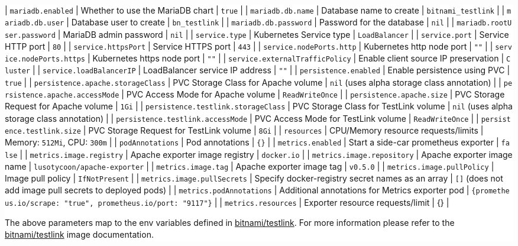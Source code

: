 | `mariadb.enabled`                   | Whether to use the MariaDB chart                 | `true`                                                       |
| `mariadb.db.name`                   | Database name to create                          | `bitnami_testlink`                                           |
| `mariadb.db.user`                   | Database user to create                          | `bn_testlink`                                                |
| `mariadb.db.password`               | Password for the database                        | `nil`                                                        |
| `mariadb.rootUser.password`         | MariaDB admin password                           | `nil`                                                        |
| `service.type`                      | Kubernetes Service type                          | `LoadBalancer`                                               |
| `service.port`                      | Service HTTP port                                | `80`                                                         |
| `service.httpsPort`                 | Service HTTPS port                               | `443`                                                        |
| `service.nodePorts.http`            | Kubernetes http node port                        | `""`                                                         |
| `service.nodePorts.https`           | Kubernetes https node port                       | `""`                                                         |
| `service.externalTrafficPolicy`     | Enable client source IP preservation             | `Cluster`                                                    |
| `service.loadBalancerIP`            | LoadBalancer service IP address                  | `""`                                                         |
| `persistence.enabled`               | Enable persistence using PVC                     | `true`                                                       |
| `persistence.apache.storageClass`   | PVC Storage Class for Apache volume              | `nil` (uses alpha storage class annotation)                  |
| `persistence.apache.accessMode`     | PVC Access Mode for Apache volume                | `ReadWriteOnce`                                              |
| `persistence.apache.size`           | PVC Storage Request for Apache volume            | `1Gi`                                                        |
| `persistence.testlink.storageClass` | PVC Storage Class for TestLink volume            | `nil` (uses alpha storage class annotation)                  |
| `persistence.testlink.accessMode`   | PVC Access Mode for TestLink volume              | `ReadWriteOnce`                                              |
| `persistence.testlink.size`         | PVC Storage Request for TestLink volume          | `8Gi`                                                        |
| `resources`                         | CPU/Memory resource requests/limits              | Memory: `512Mi`, CPU: `300m`                                 |
| `podAnnotations`                    | Pod annotations                                  | `{}`                                                         |
| `metrics.enabled`                   | Start a side-car prometheus exporter             | `false`                                                      |
| `metrics.image.registry`            | Apache exporter image registry                   | `docker.io`                                                  |
| `metrics.image.repository`          | Apache exporter image name                       | `lusotycoon/apache-exporter`                                 |
| `metrics.image.tag`                 | Apache exporter image tag                        | `v0.5.0`                                                     |
| `metrics.image.pullPolicy`          | Image pull policy                                | `IfNotPresent`                                               |
| `metrics.image.pullSecrets`         | Specify docker-registry secret names as an array | `[]` (does not add image pull secrets to deployed pods)      |
| `metrics.podAnnotations`            | Additional annotations for Metrics exporter pod  | `{prometheus.io/scrape: "true", prometheus.io/port: "9117"}` |
| `metrics.resources`                 | Exporter resource requests/limit                 | {}                                                           |

The above parameters map to the env variables defined in [bitnami/testlink](http://github.com/bitnami/bitnami-docker-testlink). For more information please refer to the [bitnami/testlink](http://github.com/bitnami/bitnami-docker-testlink) image documentation.
